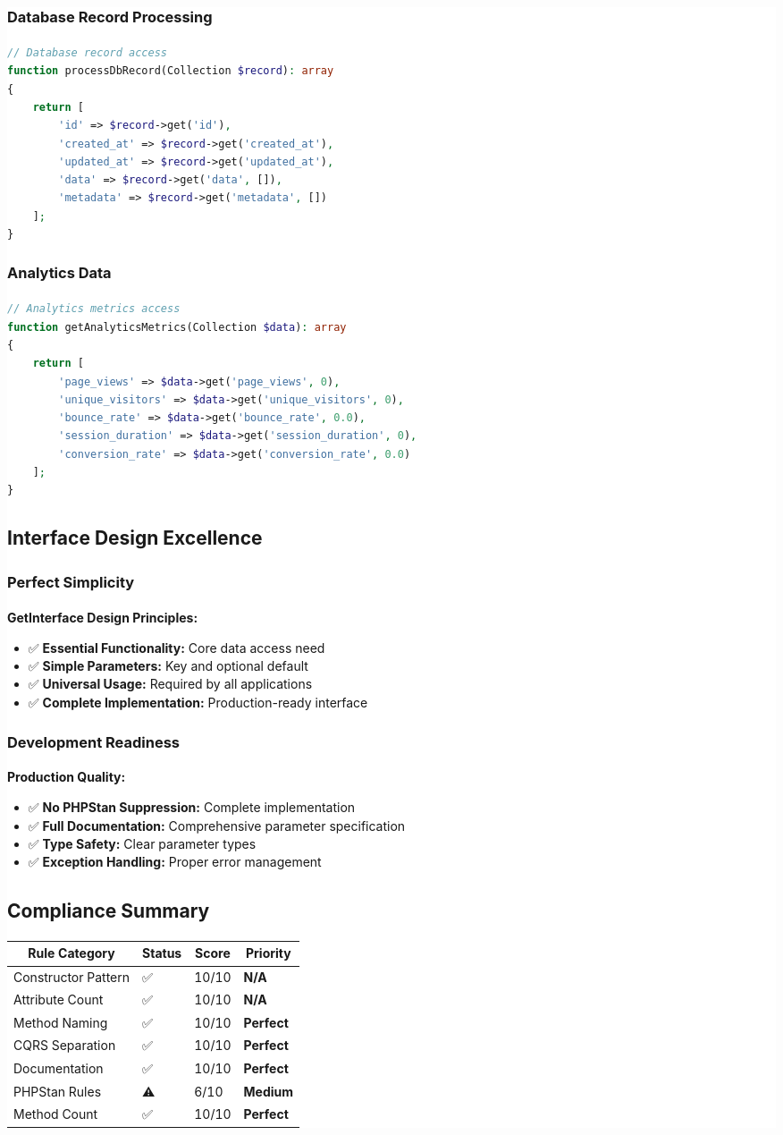 ### Database Record Processing
```php
// Database record access
function processDbRecord(Collection $record): array
{
    return [
        'id' => $record->get('id'),
        'created_at' => $record->get('created_at'),
        'updated_at' => $record->get('updated_at'),
        'data' => $record->get('data', []),
        'metadata' => $record->get('metadata', [])
    ];
}
```

### Analytics Data
```php
// Analytics metrics access
function getAnalyticsMetrics(Collection $data): array
{
    return [
        'page_views' => $data->get('page_views', 0),
        'unique_visitors' => $data->get('unique_visitors', 0),
        'bounce_rate' => $data->get('bounce_rate', 0.0),
        'session_duration' => $data->get('session_duration', 0),
        'conversion_rate' => $data->get('conversion_rate', 0.0)
    ];
}
```

## Interface Design Excellence

### Perfect Simplicity
**GetInterface Design Principles:**
- ✅ **Essential Functionality:** Core data access need
- ✅ **Simple Parameters:** Key and optional default
- ✅ **Universal Usage:** Required by all applications
- ✅ **Complete Implementation:** Production-ready interface

### Development Readiness
**Production Quality:**
- ✅ **No PHPStan Suppression:** Complete implementation
- ✅ **Full Documentation:** Comprehensive parameter specification
- ✅ **Type Safety:** Clear parameter types
- ✅ **Exception Handling:** Proper error management

## Compliance Summary

| Rule Category | Status | Score | Priority |
|---------------|--------|-------|----------|
| Constructor Pattern | ✅ | 10/10 | **N/A** |
| Attribute Count | ✅ | 10/10 | **N/A** |
| Method Naming | ✅ | 10/10 | **Perfect** |
| CQRS Separation | ✅ | 10/10 | **Perfect** |
| Documentation | ✅ | 10/10 | **Perfect** |
| PHPStan Rules | ⚠️ | 6/10 | **Medium** |
| Method Count | ✅ | 10/10 | **Perfect** |